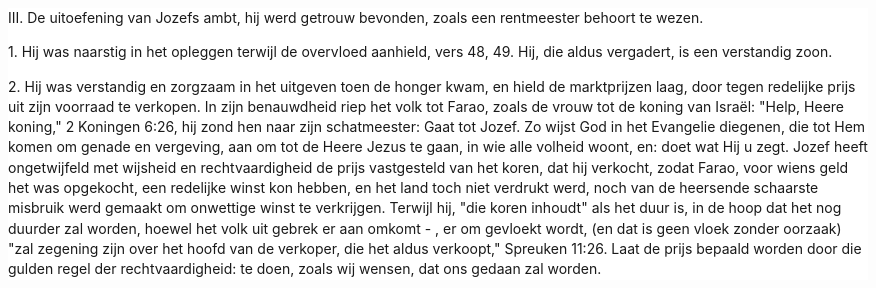 III. De uitoefening van Jozefs ambt, hij werd getrouw bevonden, zoals een rentmeester behoort te wezen.

1\. Hij was naarstig in het opleggen terwijl de overvloed aanhield, vers 48, 49. Hij, die aldus vergadert, is een verstandig zoon.

2\. Hij was verstandig en zorgzaam in het uitgeven toen de honger kwam, en hield de marktprijzen laag, door tegen redelijke prijs uit zijn voorraad te verkopen. In zijn benauwdheid riep het volk tot Farao, zoals de vrouw tot de koning van Israël: "Help, Heere koning," 2 Koningen 6:26, hij zond hen naar zijn schatmeester: Gaat tot Jozef. Zo wijst God in het Evangelie diegenen, die tot Hem komen om genade en vergeving, aan om tot de Heere Jezus te gaan, in wie alle volheid woont, en: doet wat Hij u zegt. Jozef heeft ongetwijfeld met wijsheid en rechtvaardigheid de prijs vastgesteld van het koren, dat hij verkocht, zodat Farao, voor wiens geld het was opgekocht, een redelijke winst kon hebben, en het land toch niet verdrukt werd, noch van de heersende schaarste misbruik werd gemaakt om onwettige winst te verkrijgen. Terwijl hij, "die koren inhoudt" als het duur is, in de hoop dat het nog duurder zal worden, hoewel het volk uit gebrek er aan omkomt - , er om gevloekt wordt, (en dat is geen vloek zonder oorzaak) "zal zegening zijn over het hoofd van de verkoper, die het aldus verkoopt," Spreuken 11:26. Laat de prijs bepaald worden door die gulden regel der rechtvaardigheid: te doen, zoals wij wensen, dat ons gedaan zal worden.

